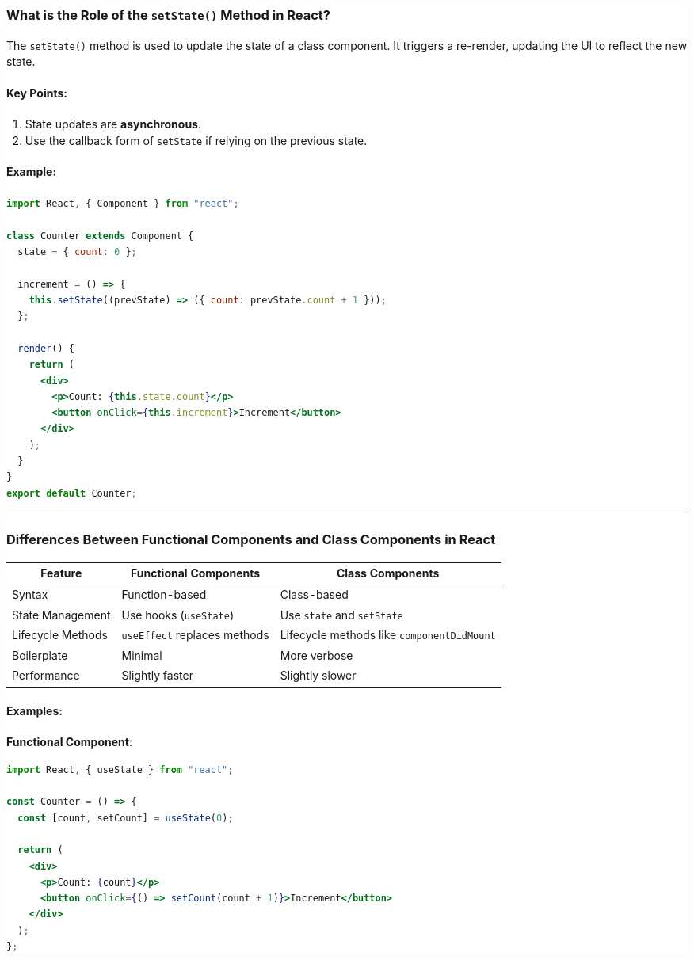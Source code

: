 ### **What is the Role of the `setState()` Method in React?**

The `setState()` method is used to update the state of a class component. It triggers a re-render, updating the UI to reflect the new state.

#### Key Points:
1. State updates are **asynchronous**.
2. Use the callback form of `setState` if relying on the previous state.

#### Example:
```jsx
import React, { Component } from "react";

class Counter extends Component {
  state = { count: 0 };

  increment = () => {
    this.setState((prevState) => ({ count: prevState.count + 1 }));
  };

  render() {
    return (
      <div>
        <p>Count: {this.state.count}</p>
        <button onClick={this.increment}>Increment</button>
      </div>
    );
  }
}
export default Counter;
```

---

### **Differences Between Functional Components and Class Components in React**

| Feature                | Functional Components       | Class Components             |
|------------------------|-----------------------------|-----------------------------|
| Syntax                 | Function-based             | Class-based                 |
| State Management       | Use hooks (`useState`)     | Use `state` and `setState`  |
| Lifecycle Methods      | `useEffect` replaces methods | Lifecycle methods like `componentDidMount` |
| Boilerplate            | Minimal                    | More verbose                |
| Performance            | Slightly faster            | Slightly slower             |

#### Examples:
**Functional Component**:
```jsx
import React, { useState } from "react";

const Counter = () => {
  const [count, setCount] = useState(0);

  return (
    <div>
      <p>Count: {count}</p>
      <button onClick={() => setCount(count + 1)}>Increment</button>
    </div>
  );
};
```